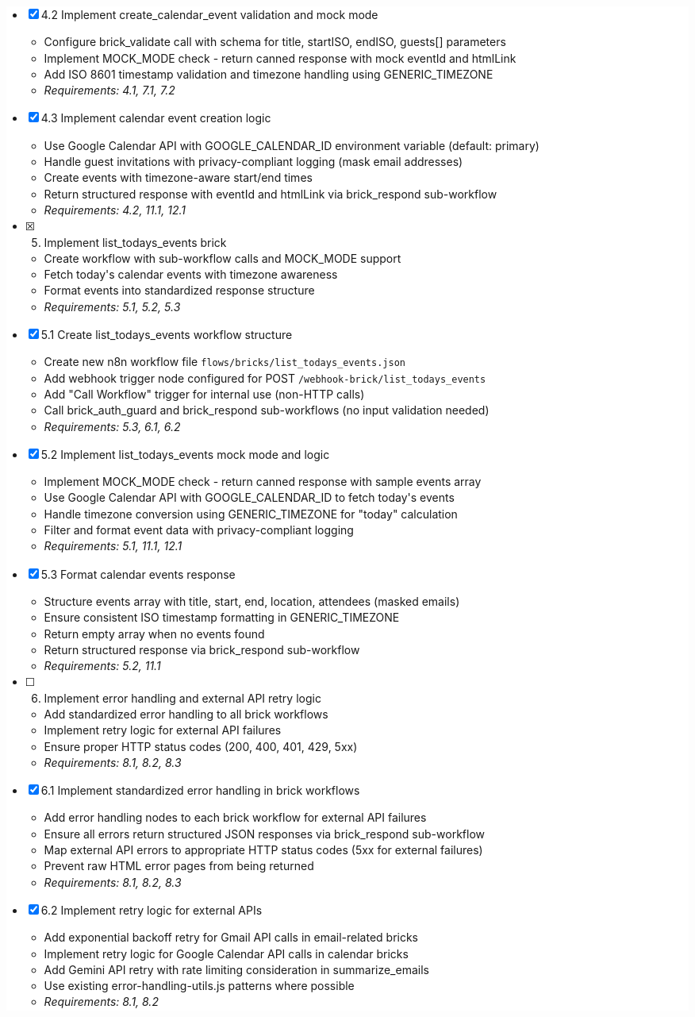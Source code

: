 - [x] 4.2 Implement create_calendar_event validation and mock mode
  - Configure brick_validate call with schema for title, startISO, endISO, guests[] parameters
  - Implement MOCK_MODE check - return canned response with mock eventId and htmlLink
  - Add ISO 8601 timestamp validation and timezone handling using GENERIC_TIMEZONE
  - _Requirements: 4.1, 7.1, 7.2_

- [x] 4.3 Implement calendar event creation logic
  - Use Google Calendar API with GOOGLE_CALENDAR_ID environment variable (default: primary)
  - Handle guest invitations with privacy-compliant logging (mask email addresses)
  - Create events with timezone-aware start/end times
  - Return structured response with eventId and htmlLink via brick_respond sub-workflow
  - _Requirements: 4.2, 11.1, 12.1_

- [x] 5. Implement list_todays_events brick
  - Create workflow with sub-workflow calls and MOCK_MODE support
  - Fetch today's calendar events with timezone awareness
  - Format events into standardized response structure
  - _Requirements: 5.1, 5.2, 5.3_

- [x] 5.1 Create list_todays_events workflow structure
  - Create new n8n workflow file `flows/bricks/list_todays_events.json`
  - Add webhook trigger node configured for POST `/webhook-brick/list_todays_events`
  - Add "Call Workflow" trigger for internal use (non-HTTP calls)
  - Call brick_auth_guard and brick_respond sub-workflows (no input validation needed)
  - _Requirements: 5.3, 6.1, 6.2_

- [x] 5.2 Implement list_todays_events mock mode and logic
  - Implement MOCK_MODE check - return canned response with sample events array
  - Use Google Calendar API with GOOGLE_CALENDAR_ID to fetch today's events
  - Handle timezone conversion using GENERIC_TIMEZONE for "today" calculation
  - Filter and format event data with privacy-compliant logging
  - _Requirements: 5.1, 11.1, 12.1_

- [x] 5.3 Format calendar events response
  - Structure events array with title, start, end, location, attendees (masked emails)
  - Ensure consistent ISO timestamp formatting in GENERIC_TIMEZONE
  - Return empty array when no events found
  - Return structured response via brick_respond sub-workflow
  - _Requirements: 5.2, 11.1_

- [ ] 6. Implement error handling and external API retry logic
  - Add standardized error handling to all brick workflows
  - Implement retry logic for external API failures
  - Ensure proper HTTP status codes (200, 400, 401, 429, 5xx)
  - _Requirements: 8.1, 8.2, 8.3_

- [x] 6.1 Implement standardized error handling in brick workflows
  - Add error handling nodes to each brick workflow for external API failures
  - Ensure all errors return structured JSON responses via brick_respond sub-workflow
  - Map external API errors to appropriate HTTP status codes (5xx for external failures)
  - Prevent raw HTML error pages from being returned
  - _Requirements: 8.1, 8.2, 8.3_

- [x] 6.2 Implement retry logic for external APIs
  - Add exponential backoff retry for Gmail API calls in email-related bricks
  - Implement retry logic for Google Calendar API calls in calendar bricks
  - Add Gemini API retry with rate limiting consideration in summarize_emails
  - Use existing error-handling-utils.js patterns where possible
  - _Requirements: 8.1, 8.2_
